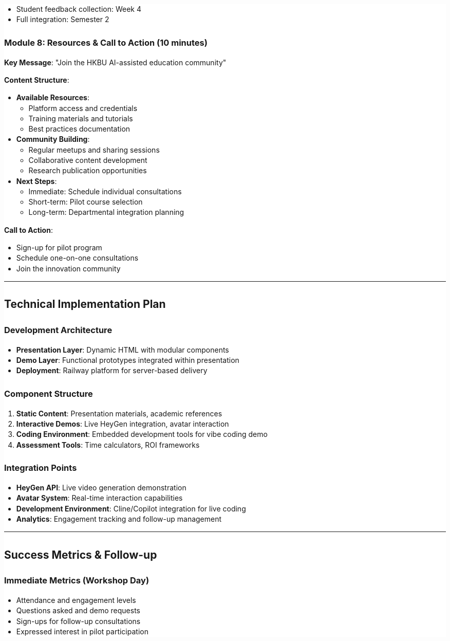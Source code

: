   - Student feedback collection: Week 4
  - Full integration: Semester 2

### Module 8: Resources & Call to Action (10 minutes)
**Key Message**: "Join the HKBU AI-assisted education community"

**Content Structure**:
- **Available Resources**:
  - Platform access and credentials
  - Training materials and tutorials
  - Best practices documentation
- **Community Building**:
  - Regular meetups and sharing sessions
  - Collaborative content development
  - Research publication opportunities
- **Next Steps**:
  - Immediate: Schedule individual consultations
  - Short-term: Pilot course selection
  - Long-term: Departmental integration planning

**Call to Action**:
- Sign-up for pilot program
- Schedule one-on-one consultations
- Join the innovation community

---

## Technical Implementation Plan

### Development Architecture
- **Presentation Layer**: Dynamic HTML with modular components
- **Demo Layer**: Functional prototypes integrated within presentation
- **Deployment**: Railway platform for server-based delivery

### Component Structure
1. **Static Content**: Presentation materials, academic references
2. **Interactive Demos**: Live HeyGen integration, avatar interaction
3. **Coding Environment**: Embedded development tools for vibe coding demo
4. **Assessment Tools**: Time calculators, ROI frameworks

### Integration Points
- **HeyGen API**: Live video generation demonstration
- **Avatar System**: Real-time interaction capabilities
- **Development Environment**: Cline/Copilot integration for live coding
- **Analytics**: Engagement tracking and follow-up management

---

## Success Metrics & Follow-up

### Immediate Metrics (Workshop Day)
- Attendance and engagement levels
- Questions asked and demo requests
- Sign-ups for follow-up consultations
- Expressed interest in pilot participation
